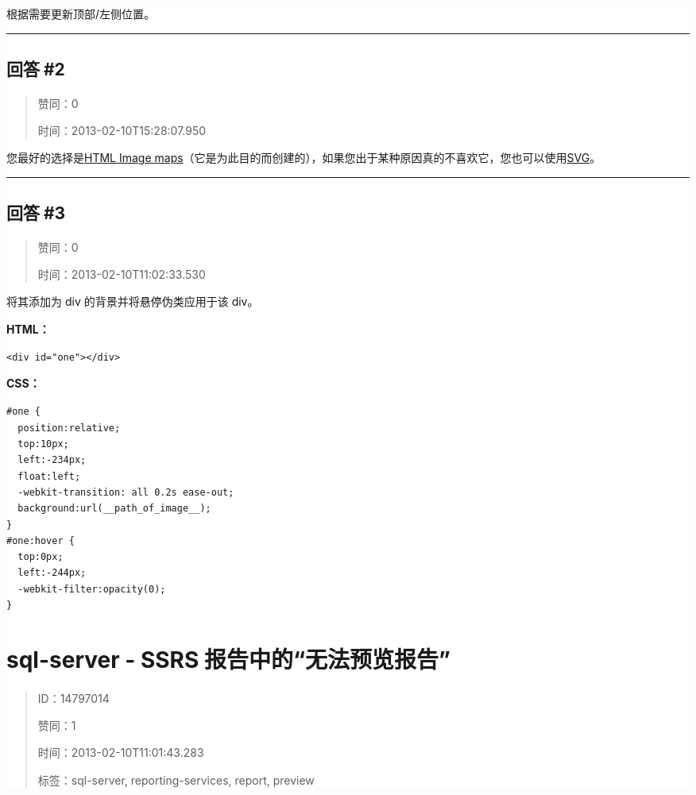 根据需要更新顶部/左侧位置。

* * *

## 回答 #2

> 赞同：0
> 
> 时间：2013-02-10T15:28:07.950

您最好的选择是[HTML Image maps](https://developer.mozilla.org/en-US/docs/HTML/Element/map)（它是为此目的而创建的），如果您出于某种原因真的不喜欢它，您也可以使用[SVG](https://developer.mozilla.org/en-US/docs/SVG)。

* * *

## 回答 #3

> 赞同：0
> 
> 时间：2013-02-10T11:02:33.530

将其添加为 div 的背景并将悬停伪类应用于该 div。

**HTML：**

```
<div id="one"></div> 
```

**CSS：**

```
#one {
  position:relative;
  top:10px; 
  left:-234px; 
  float:left;
  -webkit-transition: all 0.2s ease-out;
  background:url(__path_of_image__);
}
#one:hover {
  top:0px; 
  left:-244px; 
  -webkit-filter:opacity(0);
} 
```

# sql-server - SSRS 报告中的“无法预览报告”

> ID：14797014
> 
> 赞同：1
> 
> 时间：2013-02-10T11:01:43.283
> 
> 标签：sql-server, reporting-services, report, preview
